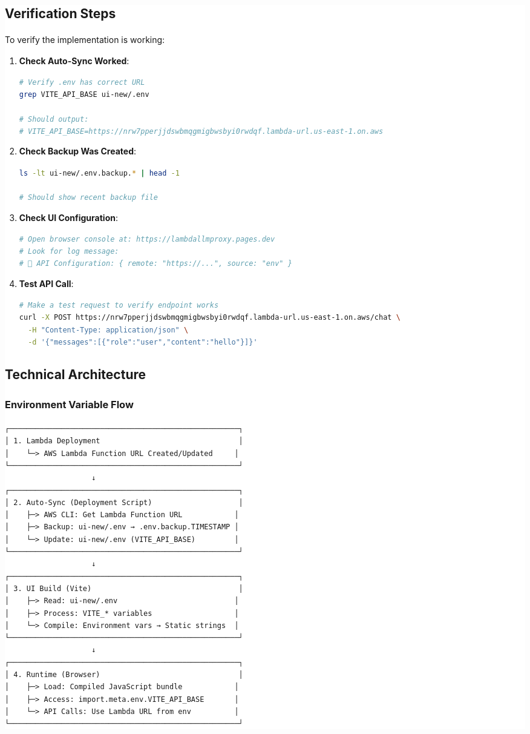 ## Verification Steps

To verify the implementation is working:

1. **Check Auto-Sync Worked**:
   ```bash
   # Verify .env has correct URL
   grep VITE_API_BASE ui-new/.env
   
   # Should output:
   # VITE_API_BASE=https://nrw7pperjjdswbmqgmigbwsbyi0rwdqf.lambda-url.us-east-1.on.aws
   ```

2. **Check Backup Was Created**:
   ```bash
   ls -lt ui-new/.env.backup.* | head -1
   
   # Should show recent backup file
   ```

3. **Check UI Configuration**:
   ```bash
   # Open browser console at: https://lambdallmproxy.pages.dev
   # Look for log message:
   # 🔧 API Configuration: { remote: "https://...", source: "env" }
   ```

4. **Test API Call**:
   ```bash
   # Make a test request to verify endpoint works
   curl -X POST https://nrw7pperjjdswbmqgmigbwsbyi0rwdqf.lambda-url.us-east-1.on.aws/chat \
     -H "Content-Type: application/json" \
     -d '{"messages":[{"role":"user","content":"hello"}]}'
   ```

## Technical Architecture

### Environment Variable Flow

```
┌─────────────────────────────────────────────────────┐
│ 1. Lambda Deployment                                │
│    └─> AWS Lambda Function URL Created/Updated     │
└─────────────────────────────────────────────────────┘
                    ↓
┌─────────────────────────────────────────────────────┐
│ 2. Auto-Sync (Deployment Script)                    │
│    ├─> AWS CLI: Get Lambda Function URL            │
│    ├─> Backup: ui-new/.env → .env.backup.TIMESTAMP │
│    └─> Update: ui-new/.env (VITE_API_BASE)         │
└─────────────────────────────────────────────────────┘
                    ↓
┌─────────────────────────────────────────────────────┐
│ 3. UI Build (Vite)                                  │
│    ├─> Read: ui-new/.env                           │
│    ├─> Process: VITE_* variables                   │
│    └─> Compile: Environment vars → Static strings  │
└─────────────────────────────────────────────────────┘
                    ↓
┌─────────────────────────────────────────────────────┐
│ 4. Runtime (Browser)                                │
│    ├─> Load: Compiled JavaScript bundle            │
│    ├─> Access: import.meta.env.VITE_API_BASE       │
│    └─> API Calls: Use Lambda URL from env          │
└─────────────────────────────────────────────────────┘
```
